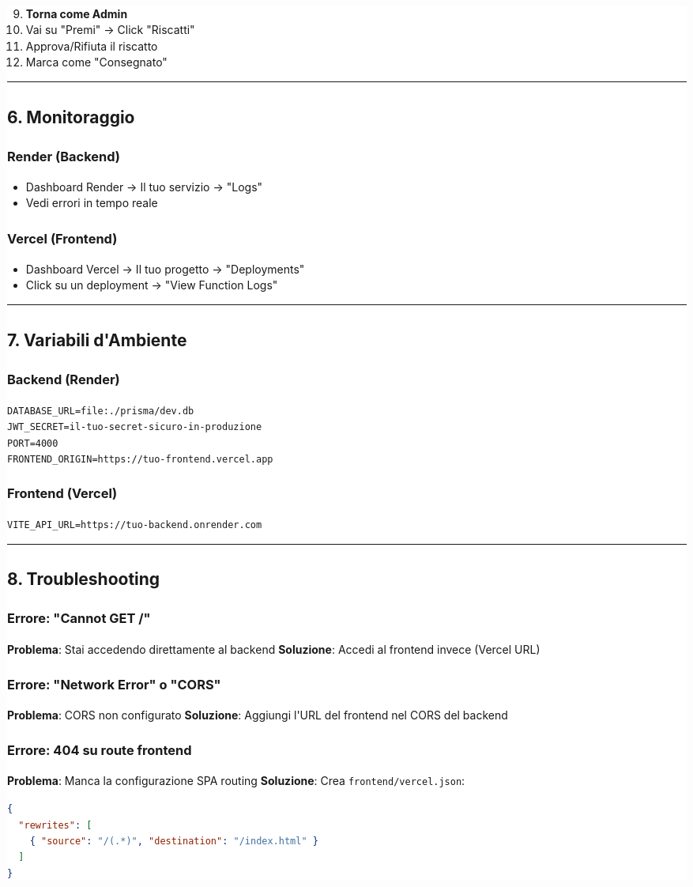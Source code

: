 9. **Torna come Admin**
10. Vai su "Premi" → Click "Riscatti"
11. Approva/Rifiuta il riscatto
12. Marca come "Consegnato"

---

## 6. Monitoraggio

### Render (Backend)
- Dashboard Render → Il tuo servizio → "Logs"
- Vedi errori in tempo reale

### Vercel (Frontend)
- Dashboard Vercel → Il tuo progetto → "Deployments"
- Click su un deployment → "View Function Logs"

---

## 7. Variabili d'Ambiente

### Backend (Render)
```env
DATABASE_URL=file:./prisma/dev.db
JWT_SECRET=il-tuo-secret-sicuro-in-produzione
PORT=4000
FRONTEND_ORIGIN=https://tuo-frontend.vercel.app
```

### Frontend (Vercel)
```env
VITE_API_URL=https://tuo-backend.onrender.com
```

---

## 8. Troubleshooting

### Errore: "Cannot GET /"
**Problema**: Stai accedendo direttamente al backend
**Soluzione**: Accedi al frontend invece (Vercel URL)

### Errore: "Network Error" o "CORS"
**Problema**: CORS non configurato
**Soluzione**: Aggiungi l'URL del frontend nel CORS del backend

### Errore: 404 su route frontend
**Problema**: Manca la configurazione SPA routing
**Soluzione**: Crea `frontend/vercel.json`:
```json
{
  "rewrites": [
    { "source": "/(.*)", "destination": "/index.html" }
  ]
}
```
